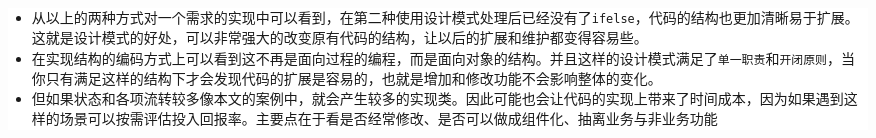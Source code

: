 - 从以上的两种方式对一个需求的实现中可以看到，在第二种使用设计模式处理后已经没有了`ifelse`，代码的结构也更加清晰易于扩展。这就是设计模式的好处，可以非常强大的改变原有代码的结构，让以后的扩展和维护都变得容易些。
- 在实现结构的编码方式上可以看到这不再是面向过程的编程，而是面向对象的结构。并且这样的设计模式满足了`单一职责`和`开闭原则`，当你只有满足这样的结构下才会发现代码的扩展是容易的，也就是增加和修改功能不会影响整体的变化。
- 但如果状态和各项流转较多像本文的案例中，就会产生较多的实现类。因此可能也会让代码的实现上带来了时间成本，因为如果遇到这样的场景可以按需评估投入回报率。主要点在于看是否经常修改、是否可以做成组件化、抽离业务与非业务功能
